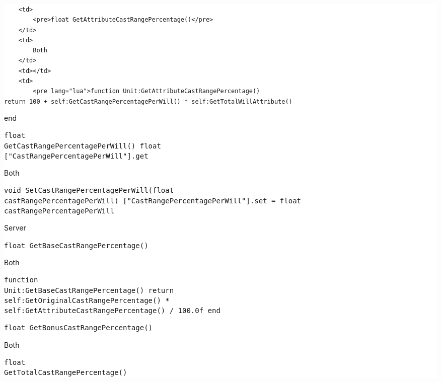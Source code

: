         <td>
            <pre>float GetAttributeCastRangePercentage()</pre>
        </td>
        <td>
            Both
        </td>
        <td></td>
        <td>
            <pre lang="lua">function Unit:GetAttributeCastRangePercentage()
    return 100 + self:GetCastRangePercentagePerWill() * self:GetTotalWillAttribute()
end</pre>
        </td>
    </tr>
    <tr>
        <td>
            <pre>float GetCastRangePercentagePerWill()
float ["CastRangePercentagePerWill"].get</pre>
        </td>
        <td>
            Both
        </td>
        <td></td>
        <td></td>
    </tr>
    <tr>
        <td>
            <pre>void SetCastRangePercentagePerWill(float castRangePercentagePerWill)
["CastRangePercentagePerWill"].set = float castRangePercentagePerWill</pre>
        </td>
        <td>
            Server
        </td>
        <td></td>
        <td></td>
    </tr>
    <tr>
        <td>
            <pre>float GetBaseCastRangePercentage()</pre>
        </td>
        <td>
            Both
        </td>
        <td></td>
        <td>
            <pre lang="lua">function Unit:GetBaseCastRangePercentage()
    return self:GetOriginalCastRangePercentage() * self:GetAttributeCastRangePercentage() / 100.0f
end</pre>
        </td>
    </tr>
    <tr>
        <td>
            <pre>float GetBonusCastRangePercentage()</pre>
        </td>
        <td>
            Both
        </td>
        <td></td>
        <td></td>
    </tr>
    <tr>
        <td>
            <pre>float GetTotalCastRangePercentage()</pre>
        </td>
        <td>